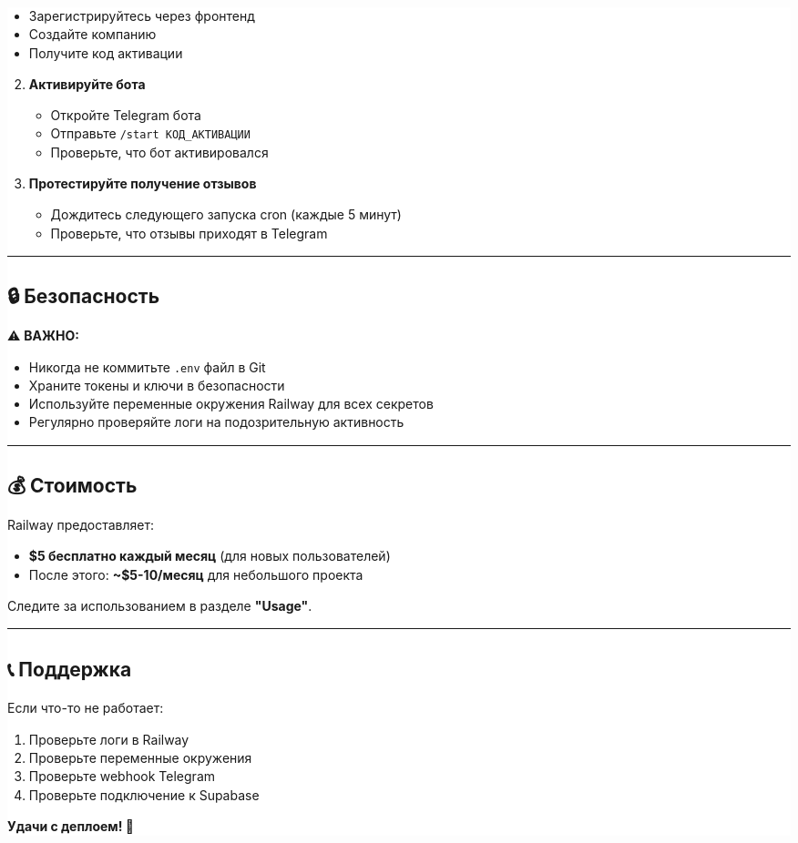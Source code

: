    - Зарегистрируйтесь через фронтенд
   - Создайте компанию
   - Получите код активации

2. **Активируйте бота**

   - Откройте Telegram бота
   - Отправьте `/start КОД_АКТИВАЦИИ`
   - Проверьте, что бот активировался

3. **Протестируйте получение отзывов**
   - Дождитесь следующего запуска cron (каждые 5 минут)
   - Проверьте, что отзывы приходят в Telegram

---

## 🔒 Безопасность

⚠️ **ВАЖНО:**

- Никогда не коммитьте `.env` файл в Git
- Храните токены и ключи в безопасности
- Используйте переменные окружения Railway для всех секретов
- Регулярно проверяйте логи на подозрительную активность

---

## 💰 Стоимость

Railway предоставляет:

- **$5 бесплатно каждый месяц** (для новых пользователей)
- После этого: **~$5-10/месяц** для небольшого проекта

Следите за использованием в разделе **"Usage"**.

---

## 📞 Поддержка

Если что-то не работает:

1. Проверьте логи в Railway
2. Проверьте переменные окружения
3. Проверьте webhook Telegram
4. Проверьте подключение к Supabase

**Удачи с деплоем! 🚀**
